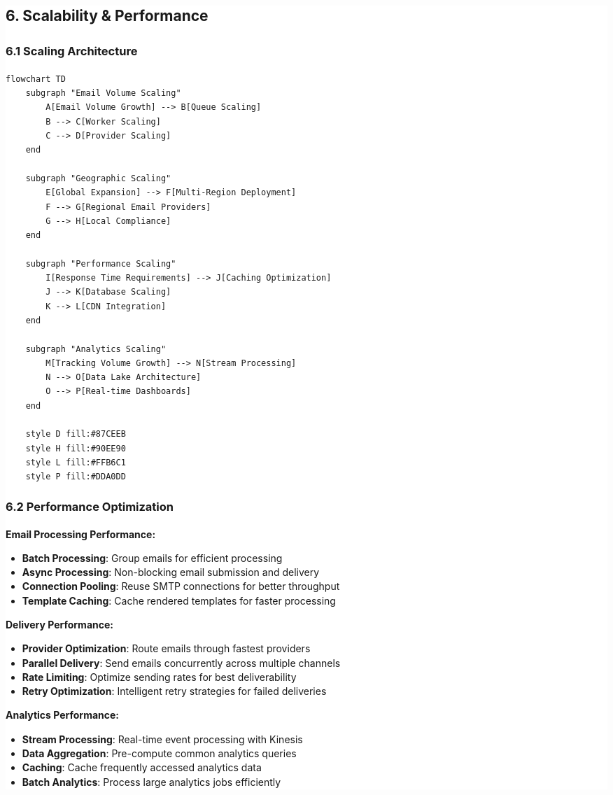 ## 6. Scalability & Performance

### 6.1 Scaling Architecture

```mermaid
flowchart TD
    subgraph "Email Volume Scaling"
        A[Email Volume Growth] --> B[Queue Scaling]
        B --> C[Worker Scaling]
        C --> D[Provider Scaling]
    end
    
    subgraph "Geographic Scaling"
        E[Global Expansion] --> F[Multi-Region Deployment]
        F --> G[Regional Email Providers]
        G --> H[Local Compliance]
    end
    
    subgraph "Performance Scaling"
        I[Response Time Requirements] --> J[Caching Optimization]
        J --> K[Database Scaling]
        K --> L[CDN Integration]
    end
    
    subgraph "Analytics Scaling"
        M[Tracking Volume Growth] --> N[Stream Processing]
        N --> O[Data Lake Architecture]
        O --> P[Real-time Dashboards]
    end
    
    style D fill:#87CEEB
    style H fill:#90EE90
    style L fill:#FFB6C1
    style P fill:#DDA0DD
```

### 6.2 Performance Optimization

**Email Processing Performance:**
- **Batch Processing**: Group emails for efficient processing
- **Async Processing**: Non-blocking email submission and delivery
- **Connection Pooling**: Reuse SMTP connections for better throughput
- **Template Caching**: Cache rendered templates for faster processing

**Delivery Performance:**
- **Provider Optimization**: Route emails through fastest providers
- **Parallel Delivery**: Send emails concurrently across multiple channels
- **Rate Limiting**: Optimize sending rates for best deliverability
- **Retry Optimization**: Intelligent retry strategies for failed deliveries

**Analytics Performance:**
- **Stream Processing**: Real-time event processing with Kinesis
- **Data Aggregation**: Pre-compute common analytics queries
- **Caching**: Cache frequently accessed analytics data
- **Batch Analytics**: Process large analytics jobs efficiently
